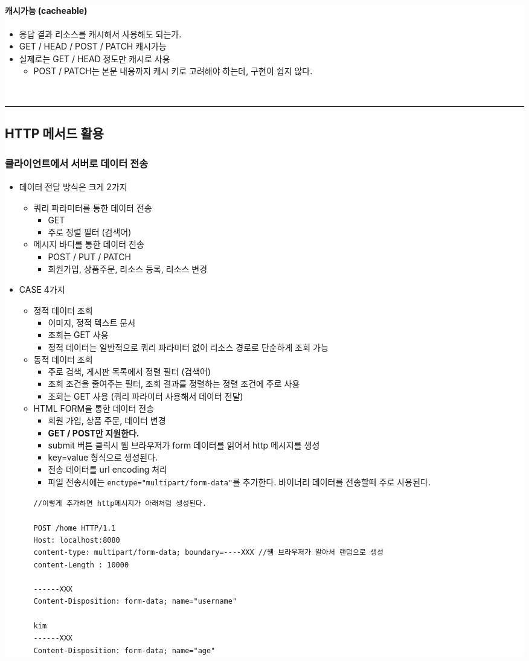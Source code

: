 #### 캐시가능 (cacheable)
- 응답 결과 리소스를 캐시해서 사용해도 되는가.
- GET / HEAD / POST / PATCH 캐시가능
- 실제로는 GET / HEAD 정도만 캐시로 사용
  - POST / PATCH는 본문 내용까지 캐시 키로 고려해야 하는데, 구현이 쉽지 않다.

&nbsp;

-----

## HTTP 메서드 활용

### 클라이언트에서 서버로 데이터 전송

- 데이터 전달 방식은 크게 2가지
  - 쿼리 파라미터를 통한 데이터 전송
    - GET
    - 주로 정렬 필터 (검색어)
  - 메시지 바디를 통한 데이터 전송
    - POST / PUT / PATCH 
    - 회원가입, 상품주문, 리소스 등록, 리소스 변경
  
- CASE 4가지
  - 정적 데이터 조회
    - 이미지, 정적 텍스트 문서
    - 조회는 GET 사용
    - 정적 데이터는 일반적으로 쿼리 파라미터 없이 리소스 경로로 단순하게 조회 가능
  - 동적 데이터 조회
    - 주로 검색, 게시판 목록에서 정렬 필터 (검색어)
    - 조회 조건을 줄여주는 필터, 조회 결과를 정렬하는 정렬 조건에 주로 사용
    - 조회는 GET 사용 (쿼리 파라미터 사용해서 데이터 전달)
  - HTML FORM을 통한 데이터 전송
    - 회원 가입, 상품 주문, 데이터 변경
    - **GET / POST만 지원한다.**
    - submit 버튼 클릭시 웹 브라우저가 form 데이터를 읽어서 http 메시지를 생성
    - key=value 형식으로 생성된다.
    - 전송 데이터를 url encoding 처리
    - 파일 전송시에는 `enctype="multipart/form-data"`를 추가한다. 바이너리 데이터를 전송할때 주로 사용된다.
    ```
    //이렇게 추가하면 http메시지가 아래처럼 생성된다.

    POST /home HTTP/1.1
    Host: localhost:8080
    content-type: multipart/form-data; boundary=----XXX //웹 브라우저가 알아서 랜덤으로 생성
    content-Length : 10000

    ------XXX
    Content-Disposition: form-data; name="username"

    kim
    ------XXX
    Content-Disposition: form-data; name="age"
